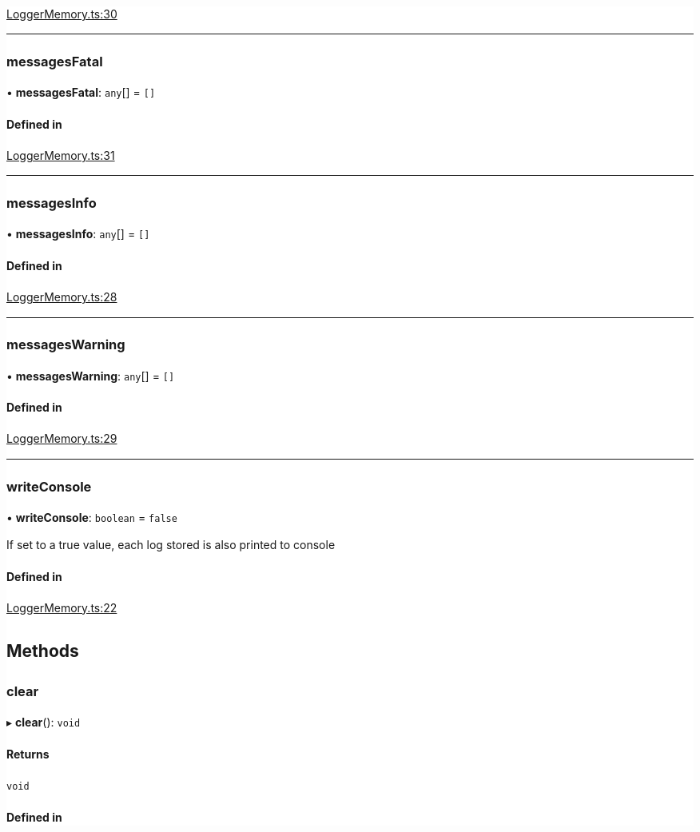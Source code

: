 [LoggerMemory.ts:30](https://github.com/xhubioTable/logger/blob/775ef83/src/LoggerMemory.ts#L30)

___

### messagesFatal

• **messagesFatal**: `any`[] = `[]`

#### Defined in

[LoggerMemory.ts:31](https://github.com/xhubioTable/logger/blob/775ef83/src/LoggerMemory.ts#L31)

___

### messagesInfo

• **messagesInfo**: `any`[] = `[]`

#### Defined in

[LoggerMemory.ts:28](https://github.com/xhubioTable/logger/blob/775ef83/src/LoggerMemory.ts#L28)

___

### messagesWarning

• **messagesWarning**: `any`[] = `[]`

#### Defined in

[LoggerMemory.ts:29](https://github.com/xhubioTable/logger/blob/775ef83/src/LoggerMemory.ts#L29)

___

### writeConsole

• **writeConsole**: `boolean` = `false`

If set to a true value, each log stored is also printed to console

#### Defined in

[LoggerMemory.ts:22](https://github.com/xhubioTable/logger/blob/775ef83/src/LoggerMemory.ts#L22)

## Methods

### clear

▸ **clear**(): `void`

#### Returns

`void`

#### Defined in
